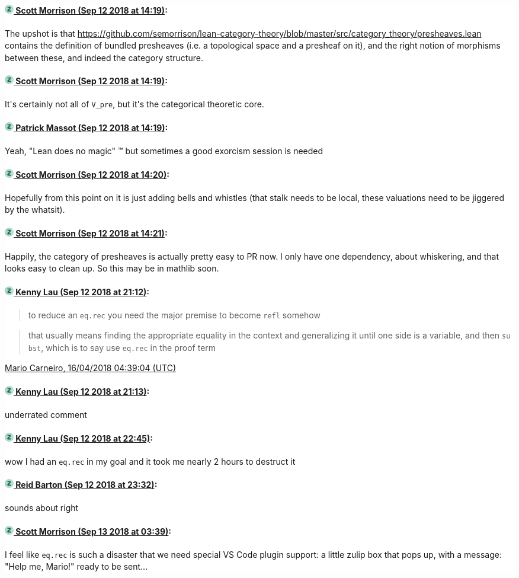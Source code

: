 #### [![Click to go to Zulip](../../assets/img/zulip2.png) Scott Morrison (Sep 12 2018 at 14:19)](https://leanprover.zulipchat.com/#narrow/stream/113488-general/topic/dependent%20argument%20hell/near/133794972):
The upshot is that <https://github.com/semorrison/lean-category-theory/blob/master/src/category_theory/presheaves.lean> contains the definition of bundled presheaves (i.e. a topological space and a presheaf on it), and the right notion of morphisms between these, and indeed the category structure.

#### [![Click to go to Zulip](../../assets/img/zulip2.png) Scott Morrison (Sep 12 2018 at 14:19)](https://leanprover.zulipchat.com/#narrow/stream/113488-general/topic/dependent%20argument%20hell/near/133794979):
It's certainly not all of `V_pre`, but it's the categorical theoretic core.

#### [![Click to go to Zulip](../../assets/img/zulip2.png) Patrick Massot (Sep 12 2018 at 14:19)](https://leanprover.zulipchat.com/#narrow/stream/113488-general/topic/dependent%20argument%20hell/near/133794986):
Yeah, "Lean does no magic" ™ but sometimes a good exorcism session is needed

#### [![Click to go to Zulip](../../assets/img/zulip2.png) Scott Morrison (Sep 12 2018 at 14:20)](https://leanprover.zulipchat.com/#narrow/stream/113488-general/topic/dependent%20argument%20hell/near/133795036):
Hopefully from this point on it is just adding bells and whistles (that stalk needs to be local, these valuations need to be jiggered by the whatsit).

#### [![Click to go to Zulip](../../assets/img/zulip2.png) Scott Morrison (Sep 12 2018 at 14:21)](https://leanprover.zulipchat.com/#narrow/stream/113488-general/topic/dependent%20argument%20hell/near/133795050):
Happily, the category of presheaves is actually pretty easy to PR now. I only have one dependency, about whiskering, and that looks easy to clean up. So this may be in mathlib soon.

#### [![Click to go to Zulip](../../assets/img/zulip2.png) Kenny Lau (Sep 12 2018 at 21:12)](https://leanprover.zulipchat.com/#narrow/stream/113488-general/topic/dependent%20argument%20hell/near/133837710):
> to reduce an `eq.rec` you need the major premise to become `refl` somehow

> that usually means finding the appropriate equality in the context and generalizing it until one side is a variable, and then `subst`, which is to say use `eq.rec` in the proof term

[Mario Carneiro, 16/04/2018 04:39:04 (UTC)](https://leanprover.zulipchat.com/#narrow/stream/113488-general/subject/so.20what.20is.20eq.2Erec.3F/near/125134372)

#### [![Click to go to Zulip](../../assets/img/zulip2.png) Kenny Lau (Sep 12 2018 at 21:13)](https://leanprover.zulipchat.com/#narrow/stream/113488-general/topic/dependent%20argument%20hell/near/133837740):
underrated comment

#### [![Click to go to Zulip](../../assets/img/zulip2.png) Kenny Lau (Sep 12 2018 at 22:45)](https://leanprover.zulipchat.com/#narrow/stream/113488-general/topic/dependent%20argument%20hell/near/133842645):
wow I had an `eq.rec` in my goal and it took me nearly 2 hours to destruct it

#### [![Click to go to Zulip](../../assets/img/zulip2.png) Reid Barton (Sep 12 2018 at 23:32)](https://leanprover.zulipchat.com/#narrow/stream/113488-general/topic/dependent%20argument%20hell/near/133845614):
sounds about right

#### [![Click to go to Zulip](../../assets/img/zulip2.png) Scott Morrison (Sep 13 2018 at 03:39)](https://leanprover.zulipchat.com/#narrow/stream/113488-general/topic/dependent%20argument%20hell/near/133856278):
I feel like `eq.rec` is such a disaster that we need special VS Code plugin support: a little zulip box that pops up, with a message: "Help me, Mario!" ready to be sent...

